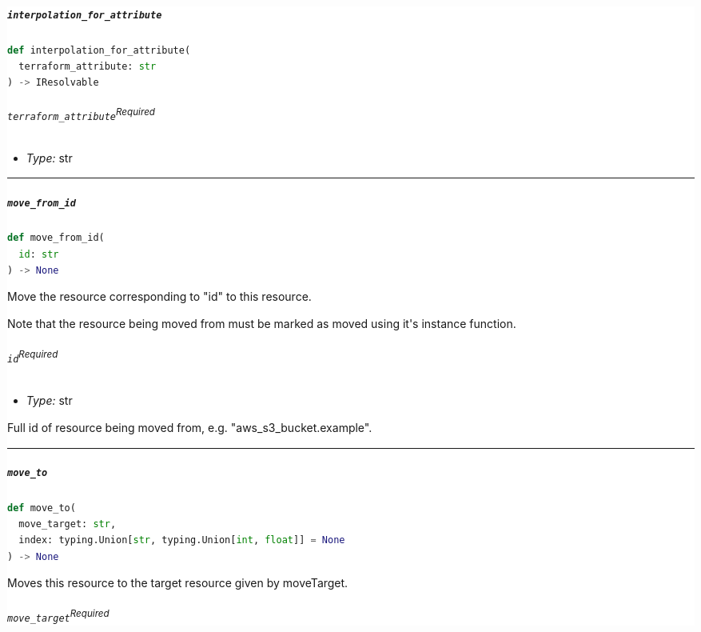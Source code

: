 ##### `interpolation_for_attribute` <a name="interpolation_for_attribute" id="@cdktf/provider-azurerm.streamAnalyticsStreamInputIothub.StreamAnalyticsStreamInputIothub.interpolationForAttribute"></a>

```python
def interpolation_for_attribute(
  terraform_attribute: str
) -> IResolvable
```

###### `terraform_attribute`<sup>Required</sup> <a name="terraform_attribute" id="@cdktf/provider-azurerm.streamAnalyticsStreamInputIothub.StreamAnalyticsStreamInputIothub.interpolationForAttribute.parameter.terraformAttribute"></a>

- *Type:* str

---

##### `move_from_id` <a name="move_from_id" id="@cdktf/provider-azurerm.streamAnalyticsStreamInputIothub.StreamAnalyticsStreamInputIothub.moveFromId"></a>

```python
def move_from_id(
  id: str
) -> None
```

Move the resource corresponding to "id" to this resource.

Note that the resource being moved from must be marked as moved using it's instance function.

###### `id`<sup>Required</sup> <a name="id" id="@cdktf/provider-azurerm.streamAnalyticsStreamInputIothub.StreamAnalyticsStreamInputIothub.moveFromId.parameter.id"></a>

- *Type:* str

Full id of resource being moved from, e.g. "aws_s3_bucket.example".

---

##### `move_to` <a name="move_to" id="@cdktf/provider-azurerm.streamAnalyticsStreamInputIothub.StreamAnalyticsStreamInputIothub.moveTo"></a>

```python
def move_to(
  move_target: str,
  index: typing.Union[str, typing.Union[int, float]] = None
) -> None
```

Moves this resource to the target resource given by moveTarget.

###### `move_target`<sup>Required</sup> <a name="move_target" id="@cdktf/provider-azurerm.streamAnalyticsStreamInputIothub.StreamAnalyticsStreamInputIothub.moveTo.parameter.moveTarget"></a>
